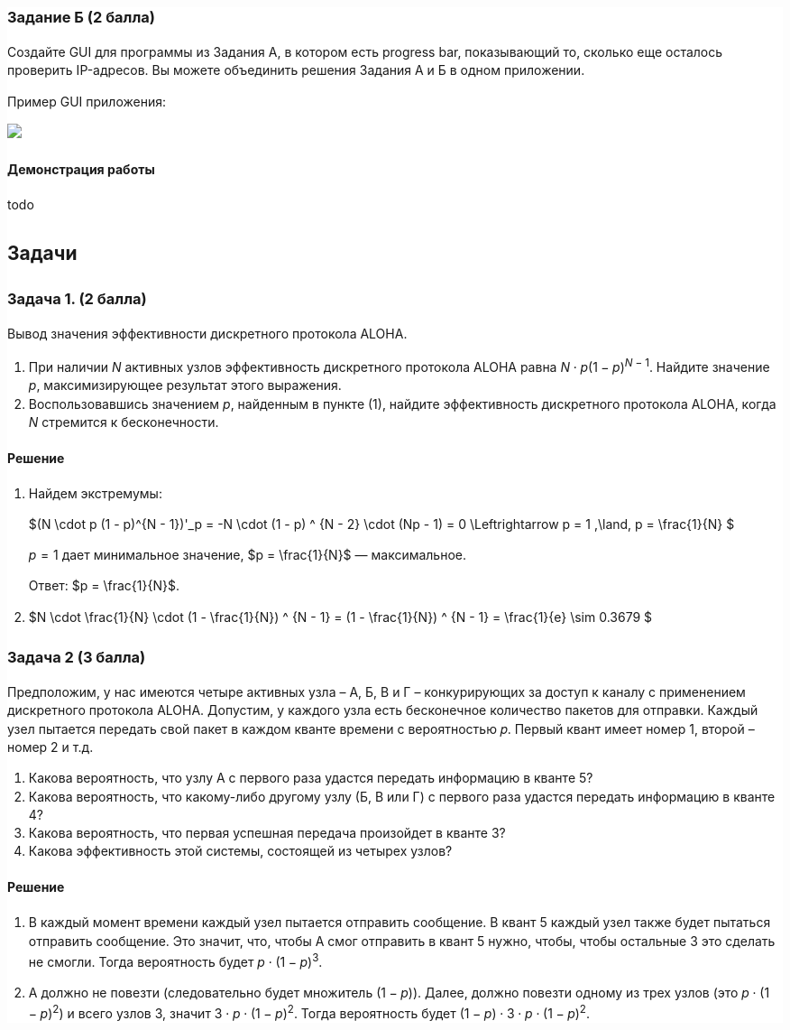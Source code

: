 ### Задание Б (2 балла)
Создайте GUI для программы из Задания А, в котором есть progress bar, показывающий то,
сколько еще осталось проверить IP-адресов. Вы можете объединить решения Задания А и Б в
одном приложении.

Пример GUI приложения:

<img src="images/all-computers.png" width=500 />

#### Демонстрация работы
todo

## Задачи

### Задача 1. (2 балла)
Вывод значения эффективности дискретного протокола ALOHA.
1. При наличии $N$ активных узлов эффективность дискретного протокола ALOHA равна
   $N \cdot p (1 - p)^{N - 1}$. Найдите значение $p$, максимизирующее результат этого выражения.
2. Воспользовавшись значением $p$, найденным в пункте (1), найдите эффективность дискретного
протокола ALOHA, когда $N$ стремится к бесконечности.

#### Решение

1. Найдем экстремумы:

   $(N \cdot p (1 - p)^{N - 1})'_p = -N \cdot (1 - p) ^ {N - 2} \cdot (Np - 1) = 0 \Leftrightarrow p = 1 \,\land\, p = \frac{1}{N} $

   $p = 1$ дает минимальное значение, $p = \frac{1}{N}$ &mdash; максимальное.

   Ответ: $p = \frac{1}{N}$.
2. $N \cdot \frac{1}{N} \cdot  (1 - \frac{1}{N}) ^ {N - 1} = (1 - \frac{1}{N}) ^ {N - 1} = \frac{1}{e} \sim 0.3679 $


### Задача 2 (3 балла)
Предположим, у нас имеются четыре активных узла – A, Б, В и Г – конкурирующих за доступ к
каналу с применением дискретного протокола ALOHA. Допустим, у каждого узла есть
бесконечное количество пакетов для отправки. Каждый узел пытается передать свой пакет в
каждом кванте времени с вероятностью 𝑝. Первый квант имеет номер 1, второй – номер 2 и т.д.
1. Какова вероятность, что узлу A с первого раза удастся передать информацию в кванте 5?
2. Какова вероятность, что какому-либо другому узлу (Б, В или Г) с первого раза удастся
передать информацию в кванте 4?
3. Какова вероятность, что первая успешная передача произойдет в кванте 3?
4. Какова эффективность этой системы, состоящей из четырех узлов?

#### Решение
1. В каждый момент времени каждый узел пытается отправить сообщение. В квант 5 каждый узел также будет пытаться отправить сообщение. Это значит, что, чтобы А смог отправить в квант 5 нужно, чтобы, чтобы остальные 3 это сделать не смогли. Тогда вероятность будет $p \cdot (1 - p) ^ 3$.

2. А должно не повезти (следовательно будет множитель ($1 - p$)). Далее, должно повезти одному из трех узлов (это $p \cdot (1 - p) ^ 2$) и всего узлов 3, значит $3 \cdot p \cdot (1 - p) ^ 2$. Тогда вероятность будет $(1 - p) \cdot 3 \cdot p \cdot (1 - p) ^ 2$.
